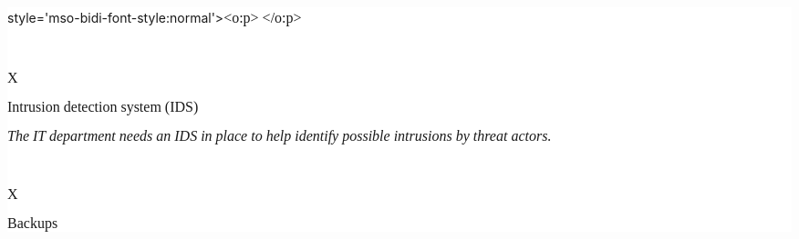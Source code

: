   style='mso-bidi-font-style:normal'><span lang=EN style='font-size:12.0pt;
  font-family:"Google Sans";mso-fareast-font-family:"Google Sans";mso-bidi-font-family:
  "Google Sans"'><o:p>&nbsp;</o:p></span></i></p>
  </td>
 </tr>
 <tr style='mso-yfti-irow:7'>
  <td width=75 valign=top style='width:56.25pt;border:solid white 1.0pt;
  border-top:none;mso-border-top-alt:solid white 1.0pt;padding:5.0pt 5.0pt 5.0pt 5.0pt'>
  <p class=MsoNormal style='margin-left:.5in;text-align:justify;line-height:
  normal;mso-pagination:none'><span lang=EN style='font-size:12.0pt;font-family:
  "Google Sans";mso-fareast-font-family:"Google Sans";mso-bidi-font-family:
  "Google Sans"'><o:p>&nbsp;</o:p></span></p>
  </td>
  <td width=68 valign=top style='width:51.0pt;border-top:none;border-left:none;
  border-bottom:solid white 1.0pt;border-right:solid white 1.0pt;mso-border-top-alt:
  solid white 1.0pt;mso-border-left-alt:solid white 1.0pt;padding:5.0pt 5.0pt 5.0pt 5.0pt'>
  <p class=MsoNormal style='text-align:justify;line-height:normal;mso-pagination:
  none'><span lang=EN style='font-size:12.0pt;font-family:"Google Sans";
  mso-fareast-font-family:"Google Sans";mso-bidi-font-family:"Google Sans"'>X<o:p></o:p></span></p>
  </td>
  <td width=215 valign=top style='width:161.25pt;border-top:none;border-left:
  none;border-bottom:solid white 1.0pt;border-right:solid white 1.0pt;
  mso-border-top-alt:solid white 1.0pt;mso-border-left-alt:solid white 1.0pt;
  padding:5.0pt 5.0pt 5.0pt 5.0pt'>
  <p class=MsoNormal style='line-height:normal;mso-pagination:none'><span
  lang=EN style='font-size:12.0pt;font-family:"Google Sans";mso-fareast-font-family:
  "Google Sans";mso-bidi-font-family:"Google Sans"'>Intrusion detection system
  (IDS)<o:p></o:p></span></p>
  </td>
  <td width=235 valign=top style='width:176.25pt;border-top:none;border-left:
  none;border-bottom:solid white 1.0pt;border-right:solid white 1.0pt;
  mso-border-top-alt:solid white 1.0pt;mso-border-left-alt:solid white 1.0pt;
  padding:5.0pt 5.0pt 5.0pt 5.0pt'>
  <p class=MsoNormal style='line-height:normal;mso-pagination:none'><i
  style='mso-bidi-font-style:normal'><span lang=EN style='font-size:12.0pt;
  font-family:"Google Sans";mso-fareast-font-family:"Google Sans";mso-bidi-font-family:
  "Google Sans"'>The IT department needs an IDS in place to help identify
  possible intrusions by threat actors.<o:p></o:p></span></i></p>
  </td>
 </tr>
 <tr style='mso-yfti-irow:8'>
  <td width=75 valign=top style='width:56.25pt;border:solid white 1.0pt;
  border-top:none;mso-border-top-alt:solid white 1.0pt;padding:5.0pt 5.0pt 5.0pt 5.0pt'>
  <p class=MsoNormal style='margin-left:.5in;text-align:justify;line-height:
  normal;mso-pagination:none'><span lang=EN style='font-size:12.0pt;font-family:
  "Google Sans";mso-fareast-font-family:"Google Sans";mso-bidi-font-family:
  "Google Sans"'><o:p>&nbsp;</o:p></span></p>
  </td>
  <td width=68 valign=top style='width:51.0pt;border-top:none;border-left:none;
  border-bottom:solid white 1.0pt;border-right:solid white 1.0pt;mso-border-top-alt:
  solid white 1.0pt;mso-border-left-alt:solid white 1.0pt;padding:5.0pt 5.0pt 5.0pt 5.0pt'>
  <p class=MsoNormal style='text-align:justify;line-height:normal;mso-pagination:
  none'><span lang=EN style='font-size:12.0pt;font-family:"Google Sans";
  mso-fareast-font-family:"Google Sans";mso-bidi-font-family:"Google Sans"'>X<o:p></o:p></span></p>
  </td>
  <td width=215 valign=top style='width:161.25pt;border-top:none;border-left:
  none;border-bottom:solid white 1.0pt;border-right:solid white 1.0pt;
  mso-border-top-alt:solid white 1.0pt;mso-border-left-alt:solid white 1.0pt;
  padding:5.0pt 5.0pt 5.0pt 5.0pt'>
  <p class=MsoNormal style='line-height:normal;mso-pagination:none'><span
  lang=EN style='font-size:12.0pt;font-family:"Google Sans";mso-fareast-font-family:
  "Google Sans";mso-bidi-font-family:"Google Sans"'>Backups<o:p></o:p></span></p>
  </td>
  <td width=235 valign=top style='width:176.25pt;border-top:none;border-left: